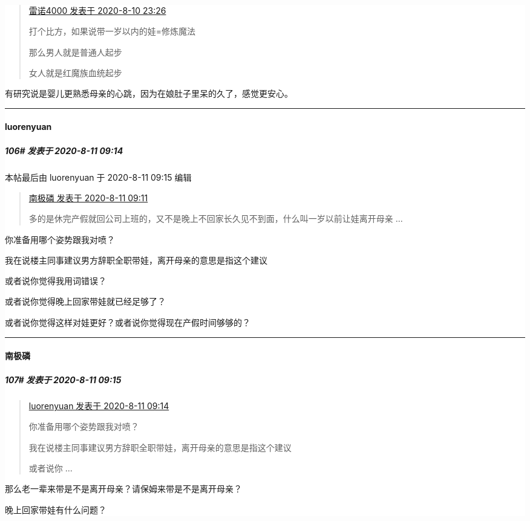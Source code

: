 

<blockquote><a href="httphttps://bbs.saraba1st.com/2b/forum.php?mod=redirect&amp;goto=findpost&amp;pid=48387703&amp;ptid=1954038" target="_blank">雷诺4000 发表于 2020-8-10 23:26</a>

打个比方，如果说带一岁以内的娃=修炼魔法

那么男人就是普通人起步

女人就是红魔族血统起步</blockquote>
有研究说是婴儿更熟悉母亲的心跳，因为在娘肚子里呆的久了，感觉更安心。







-----

####  luorenyuan  
##### 106#       发表于 2020-8-11 09:14



 本帖最后由 luorenyuan 于 2020-8-11 09:15 编辑 
<blockquote><a href="httphttps://bbs.saraba1st.com/2b/forum.php?mod=redirect&amp;goto=findpost&amp;pid=48389889&amp;ptid=1954038" target="_blank">南极磷 发表于 2020-8-11 09:11</a>

多的是休完产假就回公司上班的，又不是晚上不回家长久见不到面，什么叫一岁以前让娃离开母亲 ...</blockquote>
你准备用哪个姿势跟我对喷？

我在说楼主同事建议男方辞职全职带娃，离开母亲的意思是指这个建议

或者说你觉得我用词错误？

或者说你觉得晚上回家带娃就已经足够了？

或者说你觉得这样对娃更好？或者说你觉得现在产假时间够够的？







-----

####  南极磷  
##### 107#       发表于 2020-8-11 09:15



<blockquote><a href="httphttps://bbs.saraba1st.com/2b/forum.php?mod=redirect&amp;goto=findpost&amp;pid=48389919&amp;ptid=1954038" target="_blank">luorenyuan 发表于 2020-8-11 09:14</a>

你准备用哪个姿势跟我对喷？

我在说楼主同事建议男方辞职全职带娃，离开母亲的意思是指这个建议

或者说你 ...</blockquote>
那么老一辈来带是不是离开母亲？请保姆来带是不是离开母亲？

晚上回家带娃有什么问题？

